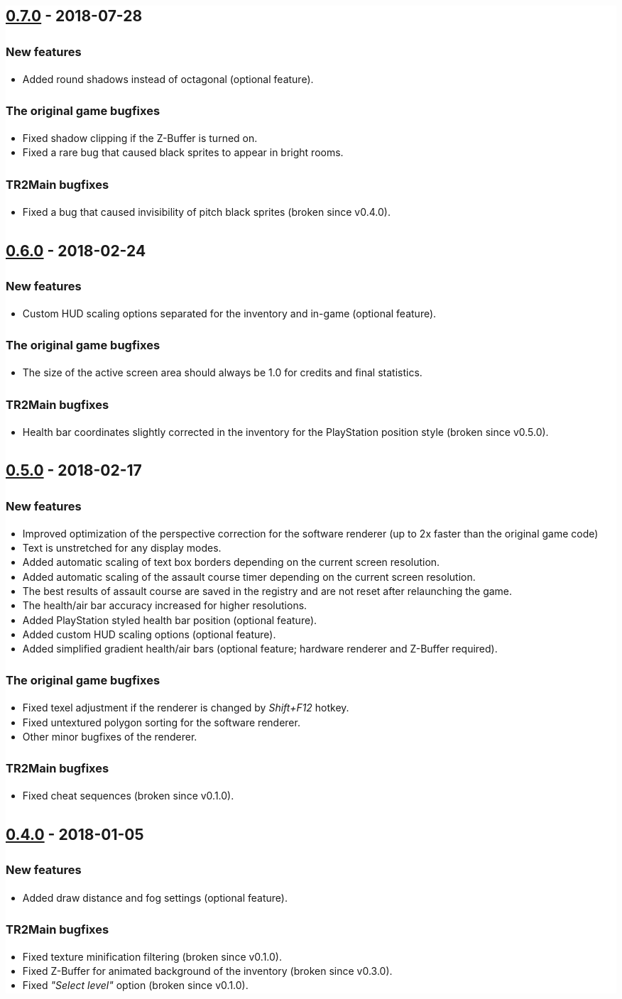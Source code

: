## [0.7.0] - 2018-07-28
### New features
- Added round shadows instead of octagonal (optional feature).
### The original game bugfixes
- Fixed shadow clipping if the Z-Buffer is turned on.
- Fixed a rare bug that caused black sprites to appear in bright rooms.
### TR2Main bugfixes
- Fixed a bug that caused invisibility of pitch black sprites (broken since v0.4.0).

## [0.6.0] - 2018-02-24
### New features
- Custom HUD scaling options separated for the inventory and in-game (optional feature).
### The original game bugfixes
- The size of the active screen area should always be 1.0 for credits and final statistics.
### TR2Main bugfixes
- Health bar coordinates slightly corrected in the inventory for the PlayStation position style (broken since v0.5.0).

## [0.5.0] - 2018-02-17
### New features
- Improved optimization of the perspective correction for the software renderer (up to 2x faster than the original game code)
- Text is unstretched for any display modes.
- Added automatic scaling of text box borders depending on the current screen resolution.
- Added automatic scaling of the assault course timer depending on the current screen resolution.
- The best results of assault course are saved in the registry and are not reset after relaunching the game.
- The health/air bar accuracy increased for higher resolutions.
- Added PlayStation styled health bar position (optional feature).
- Added custom HUD scaling options (optional feature).
- Added simplified gradient health/air bars (optional feature; hardware renderer and Z-Buffer required).
### The original game bugfixes
- Fixed texel adjustment if the renderer is changed by *Shift+F12* hotkey.
- Fixed untextured polygon sorting for the software renderer.
- Other minor bugfixes of the renderer.
### TR2Main bugfixes
- Fixed cheat sequences (broken since v0.1.0).

## [0.4.0] - 2018-01-05
### New features
- Added draw distance and fog settings (optional feature).
### TR2Main bugfixes
- Fixed texture minification filtering (broken since v0.1.0).
- Fixed Z-Buffer for animated background of the inventory (broken since v0.3.0).
- Fixed *"Select level"* option (broken since v0.1.0).


[Unreleased]: https://github.com/Arsunt/TR2Main/compare/v0.8.2...HEAD
[0.8.2]: https://github.com/Arsunt/TR2Main/compare/v0.8.1...v0.8.2
[0.8.1]: https://github.com/Arsunt/TR2Main/compare/v0.8.0...v0.8.1
[0.8.0]: https://github.com/Arsunt/TR2Main/compare/v0.7.0...v0.8.0
[0.7.0]: https://github.com/Arsunt/TR2Main/compare/v0.6.0...v0.7.0
[0.6.0]: https://github.com/Arsunt/TR2Main/compare/v0.5.0...v0.6.0
[0.5.0]: https://github.com/Arsunt/TR2Main/compare/v0.4.0...v0.5.0
[0.4.0]: https://github.com/Arsunt/TR2Main/compare/v0.3.0...v0.4.0
[0.3.0]: https://github.com/Arsunt/TR2Main/compare/v0.2.0...v0.3.0
[0.2.0]: https://github.com/Arsunt/TR2Main/compare/v0.1.0...v0.2.0
[0.1.0]: https://github.com/Arsunt/TR2Main/releases/tag/v0.1.0